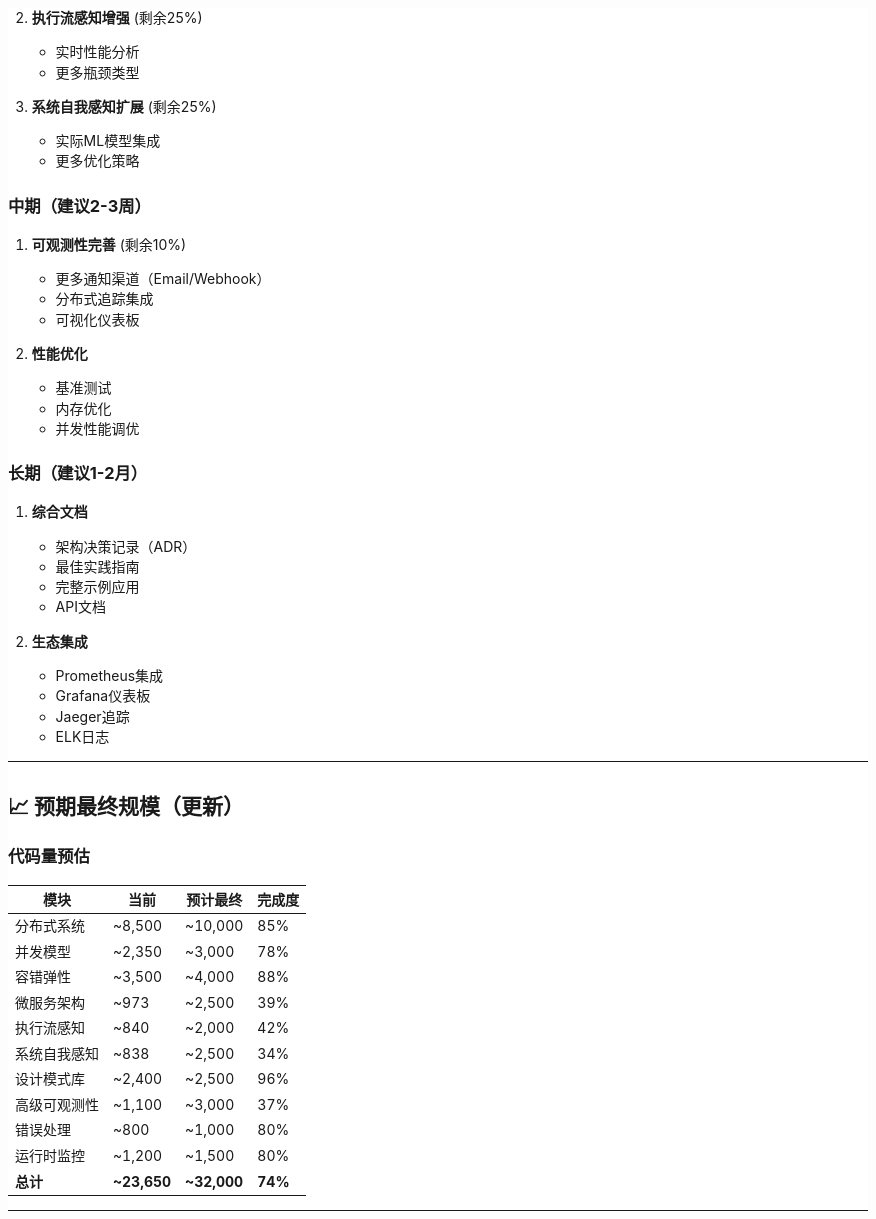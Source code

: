 2. **执行流感知增强** (剩余25%)
   - 实时性能分析
   - 更多瓶颈类型

3. **系统自我感知扩展** (剩余25%)
   - 实际ML模型集成
   - 更多优化策略

### 中期（建议2-3周）

1. **可观测性完善** (剩余10%)
   - 更多通知渠道（Email/Webhook）
   - 分布式追踪集成
   - 可视化仪表板

2. **性能优化**
   - 基准测试
   - 内存优化
   - 并发性能调优

### 长期（建议1-2月）

1. **综合文档**
   - 架构决策记录（ADR）
   - 最佳实践指南
   - 完整示例应用
   - API文档

2. **生态集成**
   - Prometheus集成
   - Grafana仪表板
   - Jaeger追踪
   - ELK日志

---

## 📈 预期最终规模（更新）

### 代码量预估

| 模块 | 当前 | 预计最终 | 完成度 |
|------|------|----------|--------|
| 分布式系统 | ~8,500 | ~10,000 | 85% |
| 并发模型 | ~2,350 | ~3,000 | 78% |
| 容错弹性 | ~3,500 | ~4,000 | 88% |
| 微服务架构 | ~973 | ~2,500 | 39% |
| 执行流感知 | ~840 | ~2,000 | 42% |
| 系统自我感知 | ~838 | ~2,500 | 34% |
| 设计模式库 | ~2,400 | ~2,500 | 96% |
| 高级可观测性 | ~1,100 | ~3,000 | 37% |
| 错误处理 | ~800 | ~1,000 | 80% |
| 运行时监控 | ~1,200 | ~1,500 | 80% |
| **总计** | **~23,650** | **~32,000** | **74%** |

---